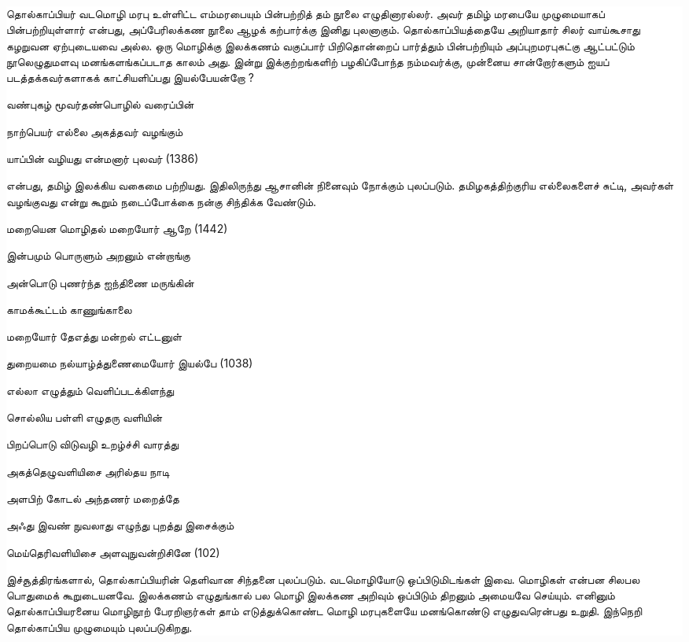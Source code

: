 தொல்காப்பியர் வடமொழி மரபு உள்ளிட்ட எம்மரபையும் பின்பற்றித் தம் நூலை எழுதினாரல்லர். அவர் தமிழ் மரபையே முழுமையாகப் பின்பற்றியுள்ளார் என்பது, அப்பேரிலக்கண நூலை ஆழக் கற்பார்க்கு இனிது புலனாகும். தொல்காப்பியத்தையே அறியாதார் சிலர் வாய்கூசாது கழறுவன ஏற்புடையவை அல்ல. ஒரு மொழிக்கு இலக்கணம் வகுப்பார் பிறிதொன்றைப் பார்த்தும் பின்பற்றியும் அப்புறமரபுகட்கு ஆட்பட்டும் நூலெழுதுமளவு மனங்களங்கப்படாத காலம் அது. இன்று இக்குற்றங்களிற் பழகிப்போந்த நம்மவர்க்கு, முன்னைய சான்றோர்களும் ஐயப் படத்தக்கவர்களாகக் காட்சியளிப்பது இயல்பேயன்றோ ?  

  

வண்புகழ் மூவர்தண்பொழில் வரைப்பின்  

நாற்பெயர் எல்லை அகத்தவர் வழங்கும்  

யாப்பின் வழியது என்மனார் புலவர் (1386)  

என்பது, தமிழ் இலக்கிய வகைமை பற்றியது. இதிலிருந்து ஆசானின் நினைவும் நோக்கும் புலப்படும். தமிழகத்திற்குரிய எல்லைகளைச் சுட்டி, அவர்கள் வழங்குவது என்று கூறும் நடைப்போக்கை நன்கு சிந்திக்க வேண்டும்.  

மறையென மொழிதல் மறையோர் ஆறே (1442)  

  

இன்பமும் பொருளும் அறனும் என்றாங்கு  

அன்பொடு புணர்ந்த ஐந்திணை மருங்கின்  

காமக்கூட்டம் காணுங்காலை  

மறையோர் தேஎத்து மன்றல் எட்டனுள்  

துறையமை நல்யாழ்த்துணைமையோர் இயல்பே (1038)  

எல்லா எழுத்தும் வெளிப்படக்கிளந்து  

சொல்லிய பள்ளி எழுதரு வளியின்  

பிறப்பொடு விடுவழி உறழ்ச்சி வாரத்து  

அகத்தெழுவளியிசை அரில்தய நாடி  

அளபிற் கோடல் அந்தணர் மறைத்தே  

அஃது இவண் நுவலாது எழுந்து புறத்து இசைக்கும்  

மெய்தெரிவளியிசை அளவுநுவன்றிசினே (102)  

இச்சூத்திரங்களால், தொல்காப்பியரின் தெளிவான சிந்தனை புலப்படும். வடமொழியோடு ஒப்பிடுமிடங்கள் இவை. மொழிகள் என்பன சிலபல பொதுமைக் கூறுடையனவே. இலக்கணம் எழுதுங்கால் பல மொழி இலக்கண அறிவும் ஒப்பிடும் திறனும் அமையவே செய்யும். எனினும் தொல்காப்பியரனைய மொழிநூற் பேரறிஞர்கள் தாம் எடுத்துக்கொண்ட மொழி மரபுகளையே மனங்கொண்டு எழுதுவரென்பது உறுதி. இந்நெறி தொல்காப்பிய முழுமையும் புலப்படுகிறது.  

